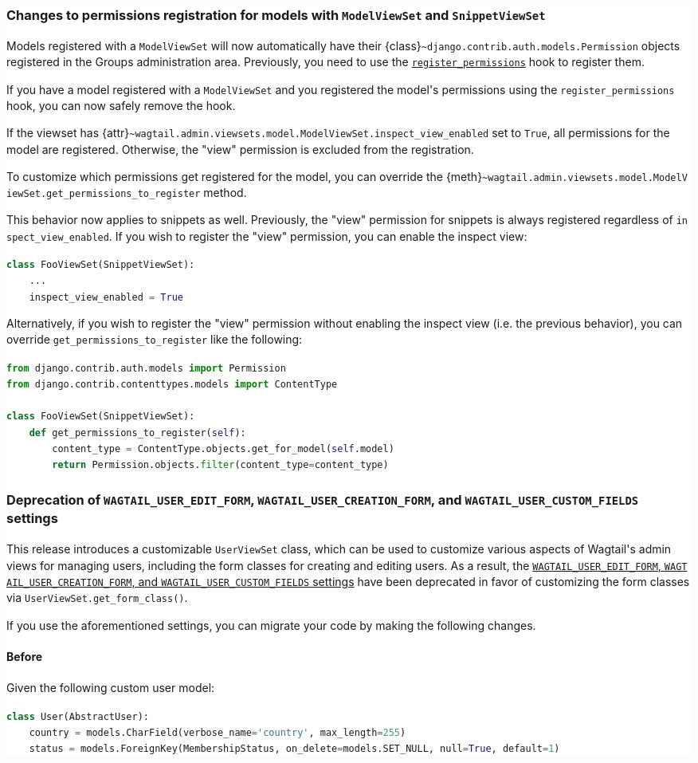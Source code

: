 ### Changes to permissions registration for models with `ModelViewSet` and `SnippetViewSet`

Models registered with a `ModelViewSet` will now automatically have their {class}`~django.contrib.auth.models.Permission` objects registered in the Groups administration area. Previously, you need to use the [`register_permissions`](register_permissions) hook to register them.

If you have a model registered with a `ModelViewSet` and you registered the model's permissions using the `register_permissions` hook, you can now safely remove the hook.

If the viewset has {attr}`~wagtail.admin.viewsets.model.ModelViewSet.inspect_view_enabled` set to `True`, all permissions for the model are registered. Otherwise, the "view" permission is excluded from the registration.

To customize which permissions get registered for the model, you can override the {meth}`~wagtail.admin.viewsets.model.ModelViewSet.get_permissions_to_register` method.

This behavior now applies to snippets as well. Previously, the "view" permission for snippets is always registered regardless of `inspect_view_enabled`. If you wish to register the "view" permission, you can enable the inspect view:

```py
class FooViewSet(SnippetViewSet):
    ...
    inspect_view_enabled = True
```

Alternatively, if you wish to register the "view" permission without enabling the inspect view (i.e. the previous behavior), you can override `get_permissions_to_register` like the following:

```py
from django.contrib.auth.models import Permission
from django.contrib.contenttypes.models import ContentType

class FooViewSet(SnippetViewSet):
    def get_permissions_to_register(self):
        content_type = ContentType.objects.get_for_model(self.model)
        return Permission.objects.filter(content_type=content_type)
```

### Deprecation of `WAGTAIL_USER_EDIT_FORM`, `WAGTAIL_USER_CREATION_FORM`, and `WAGTAIL_USER_CUSTOM_FIELDS` settings

This release introduces a customizable `UserViewSet` class, which can be used to customize various aspects of Wagtail's admin views for managing users, including the form classes for creating and editing users. As a result, the [`WAGTAIL_USER_EDIT_FORM`, `WAGTAIL_USER_CREATION_FORM`, and `WAGTAIL_USER_CUSTOM_FIELDS` settings](user_form_settings) have been deprecated in favor of customizing the form classes via `UserViewSet.get_form_class()`.

If you use the aforementioned settings, you can migrate your code by making the following changes.

#### Before

Given the following custom user model:

```py
class User(AbstractUser):
    country = models.CharField(verbose_name='country', max_length=255)
    status = models.ForeignKey(MembershipStatus, on_delete=models.SET_NULL, null=True, default=1)
```

